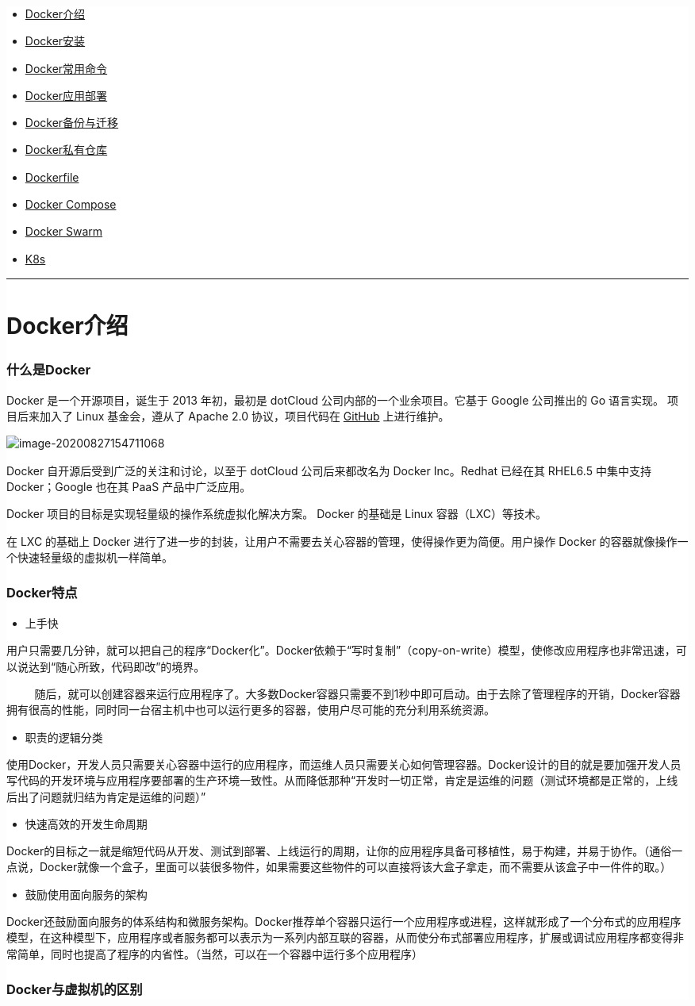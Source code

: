 - [Docker介绍](#js)
- [Docker安装](#az)
- [Docker常用命令](#cyml)
- [Docker应用部署](#yybs)
- [Docker备份与迁移](#bf)
- [Docker私有仓库](#syck)
- [Dockerfile](#dockerfile)
- [Docker Compose](#compose)
- [Docker Swarm](#swarm)

- [K8s](#k8s)

------

# <a id="js">Docker介绍</a>

### 什么是Docker

Docker 是一个开源项目，诞生于 2013 年初，最初是 dotCloud 公司内部的一个业余项目。它基于 Google 公司推出的 Go 语言实现。 项目后来加入了 Linux 基金会，遵从了 Apache 2.0 协议，项目代码在 [GitHub](https://github.com/docker/docker) 上进行维护。

![image-20200827154711068](.\images\image-20200827154711068.png)

Docker 自开源后受到广泛的关注和讨论，以至于 dotCloud 公司后来都改名为 Docker Inc。Redhat 已经在其 RHEL6.5 中集中支持 Docker；Google 也在其 PaaS 产品中广泛应用。

Docker 项目的目标是实现轻量级的操作系统虚拟化解决方案。 Docker 的基础是 Linux 容器（LXC）等技术。

在 LXC 的基础上 Docker 进行了进一步的封装，让用户不需要去关心容器的管理，使得操作更为简便。用户操作 Docker 的容器就像操作一个快速轻量级的虚拟机一样简单。

### Docker特点

- 上手快

​	用户只需要几分钟，就可以把自己的程序“Docker化”。Docker依赖于“写时复制”（copy-on-write）模型，使修改应用程序也非常迅速，可以说达到“随心所致，代码即改”的境界。	

         随后，就可以创建容器来运行应用程序了。大多数Docker容器只需要不到1秒中即可启动。由于去除了管理程序的开销，Docker容器拥有很高的性能，同时同一台宿主机中也可以运行更多的容器，使用户尽可能的充分利用系统资源。

- 职责的逻辑分类

​	使用Docker，开发人员只需要关心容器中运行的应用程序，而运维人员只需要关心如何管理容器。Docker设计的目的就是要加强开发人员写代码的开发环境与应用程序要部署的生产环境一致性。从而降低那种“开发时一切正常，肯定是运维的问题（测试环境都是正常的，上线后出了问题就归结为肯定是运维的问题）”

- 快速高效的开发生命周期

​	Docker的目标之一就是缩短代码从开发、测试到部署、上线运行的周期，让你的应用程序具备可移植性，易于构建，并易于协作。（通俗一点说，Docker就像一个盒子，里面可以装很多物件，如果需要这些物件的可以直接将该大盒子拿走，而不需要从该盒子中一件件的取。）

- 鼓励使用面向服务的架构

​	Docker还鼓励面向服务的体系结构和微服务架构。Docker推荐单个容器只运行一个应用程序或进程，这样就形成了一个分布式的应用程序模型，在这种模型下，应用程序或者服务都可以表示为一系列内部互联的容器，从而使分布式部署应用程序，扩展或调试应用程序都变得非常简单，同时也提高了程序的内省性。（当然，可以在一个容器中运行多个应用程序）

### Docker与虚拟机的区别

